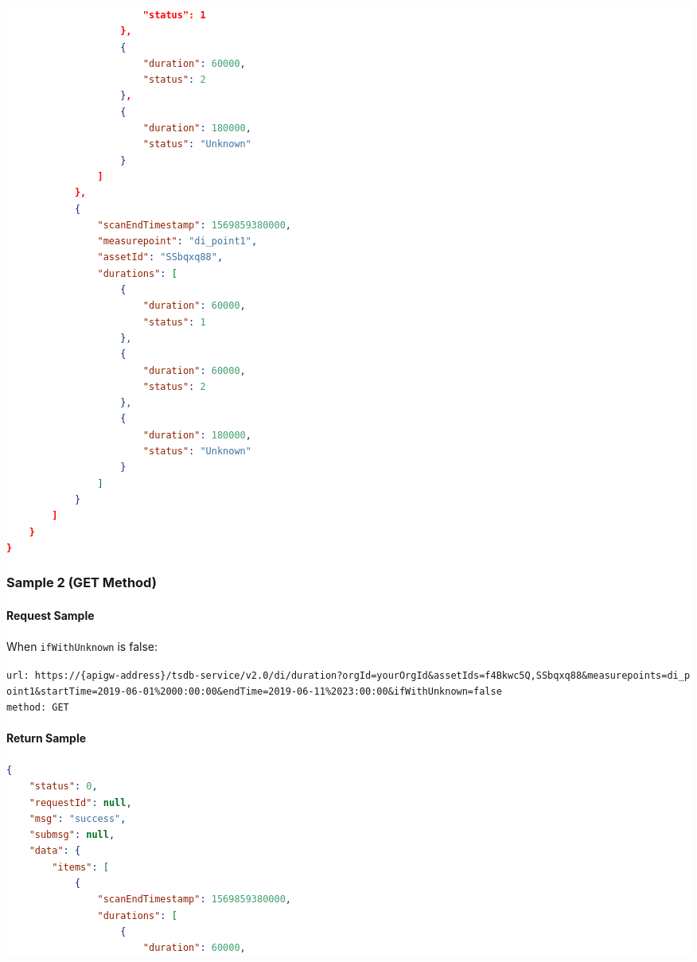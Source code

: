 ```json
                        "status": 1
                    },
                    {
                        "duration": 60000,
                        "status": 2
                    },
                    {
                        "duration": 180000,
                        "status": "Unknown"
                    }
                ]
            },
            {
                "scanEndTimestamp": 1569859380000,
                "measurepoint": "di_point1",
                "assetId": "SSbqxq88",
                "durations": [
                    {
                        "duration": 60000,
                        "status": 1
                    },
                    {
                        "duration": 60000,
                        "status": 2
                    },
                    {
                        "duration": 180000,
                        "status": "Unknown"
                    }
                ]
            }
        ]
    }
}
```


### Sample 2 (GET Method)

#### Request Sample

When ``ifWithUnknown`` is false:

```
url: https://{apigw-address}/tsdb-service/v2.0/di/duration?orgId=yourOrgId&assetIds=f4Bkwc5Q,SSbqxq88&measurepoints=di_point1&startTime=2019-06-01%2000:00:00&endTime=2019-06-11%2023:00:00&ifWithUnknown=false
method: GET
```

#### Return Sample

```json
{
    "status": 0,
    "requestId": null,
    "msg": "success",
    "submsg": null,
    "data": {
        "items": [
            {
                "scanEndTimestamp": 1569859380000,
                "durations": [
                    {
                        "duration": 60000,
```